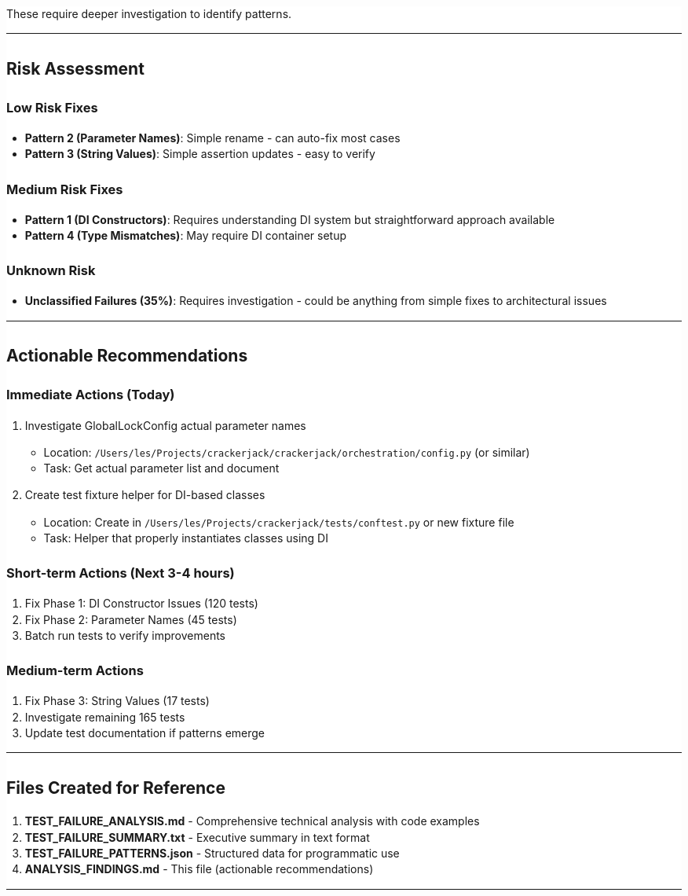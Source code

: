These require deeper investigation to identify patterns.

---

## Risk Assessment

### Low Risk Fixes
- **Pattern 2 (Parameter Names)**: Simple rename - can auto-fix most cases
- **Pattern 3 (String Values)**: Simple assertion updates - easy to verify

### Medium Risk Fixes
- **Pattern 1 (DI Constructors)**: Requires understanding DI system but straightforward approach available
- **Pattern 4 (Type Mismatches)**: May require DI container setup

### Unknown Risk
- **Unclassified Failures (35%)**: Requires investigation - could be anything from simple fixes to architectural issues

---

## Actionable Recommendations

### Immediate Actions (Today)
1. Investigate GlobalLockConfig actual parameter names
   - Location: `/Users/les/Projects/crackerjack/crackerjack/orchestration/config.py` (or similar)
   - Task: Get actual parameter list and document

2. Create test fixture helper for DI-based classes
   - Location: Create in `/Users/les/Projects/crackerjack/tests/conftest.py` or new fixture file
   - Task: Helper that properly instantiates classes using DI

### Short-term Actions (Next 3-4 hours)
1. Fix Phase 1: DI Constructor Issues (120 tests)
2. Fix Phase 2: Parameter Names (45 tests)
3. Batch run tests to verify improvements

### Medium-term Actions
1. Fix Phase 3: String Values (17 tests)
2. Investigate remaining 165 tests
3. Update test documentation if patterns emerge

---

## Files Created for Reference

1. **TEST_FAILURE_ANALYSIS.md** - Comprehensive technical analysis with code examples
2. **TEST_FAILURE_SUMMARY.txt** - Executive summary in text format
3. **TEST_FAILURE_PATTERNS.json** - Structured data for programmatic use
4. **ANALYSIS_FINDINGS.md** - This file (actionable recommendations)

---